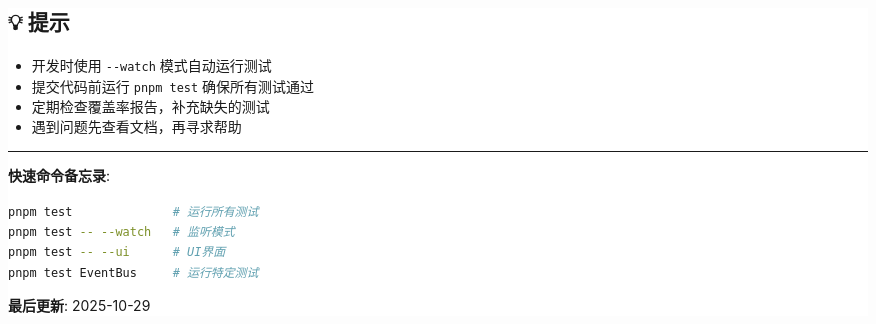## 💡 提示

- 开发时使用 `--watch` 模式自动运行测试
- 提交代码前运行 `pnpm test` 确保所有测试通过
- 定期检查覆盖率报告，补充缺失的测试
- 遇到问题先查看文档，再寻求帮助

---

**快速命令备忘录**:

```bash
pnpm test              # 运行所有测试
pnpm test -- --watch   # 监听模式
pnpm test -- --ui      # UI界面
pnpm test EventBus     # 运行特定测试
```

**最后更新**: 2025-10-29
